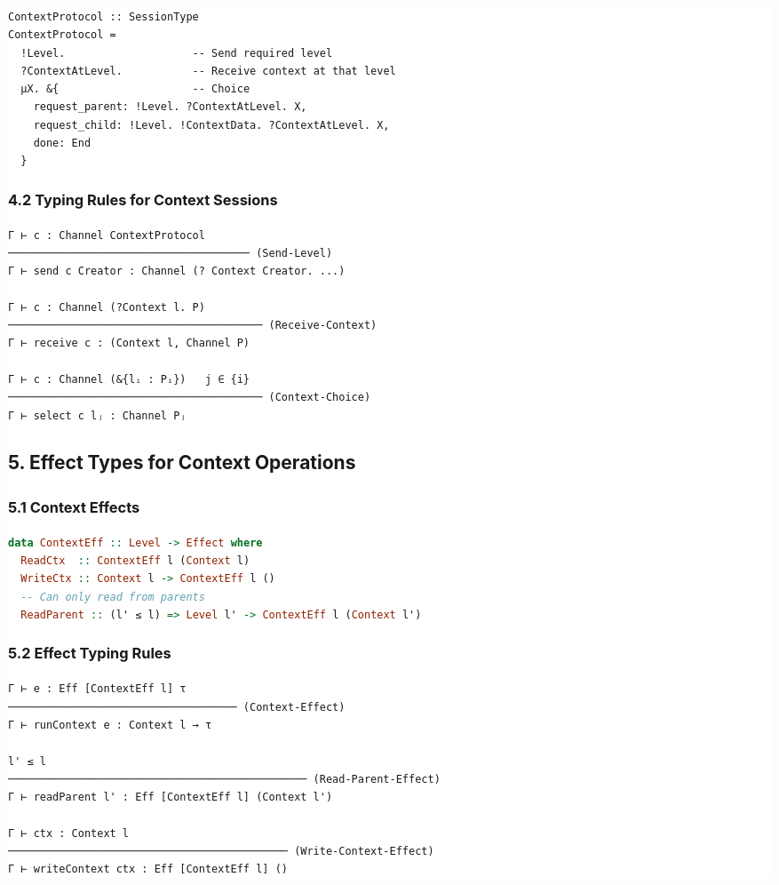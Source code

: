 ```
ContextProtocol :: SessionType
ContextProtocol = 
  !Level.                    -- Send required level
  ?ContextAtLevel.           -- Receive context at that level
  μX. &{                     -- Choice
    request_parent: !Level. ?ContextAtLevel. X,
    request_child: !Level. !ContextData. ?ContextAtLevel. X,
    done: End
  }
```

### 4.2 Typing Rules for Context Sessions

```
Γ ⊢ c : Channel ContextProtocol
────────────────────────────────────── (Send-Level)
Γ ⊢ send c Creator : Channel (? Context Creator. ...)

Γ ⊢ c : Channel (?Context l. P)
──────────────────────────────────────── (Receive-Context)
Γ ⊢ receive c : (Context l, Channel P)

Γ ⊢ c : Channel (&{lᵢ : Pᵢ})   j ∈ {i}
──────────────────────────────────────── (Context-Choice)
Γ ⊢ select c lⱼ : Channel Pⱼ
```

## 5. Effect Types for Context Operations

### 5.1 Context Effects

```haskell
data ContextEff :: Level -> Effect where
  ReadCtx  :: ContextEff l (Context l)
  WriteCtx :: Context l -> ContextEff l ()
  -- Can only read from parents
  ReadParent :: (l' ≤ l) => Level l' -> ContextEff l (Context l')
```

### 5.2 Effect Typing Rules

```
Γ ⊢ e : Eff [ContextEff l] τ
──────────────────────────────────── (Context-Effect)
Γ ⊢ runContext e : Context l → τ

l' ≤ l
─────────────────────────────────────────────── (Read-Parent-Effect)
Γ ⊢ readParent l' : Eff [ContextEff l] (Context l')

Γ ⊢ ctx : Context l
──────────────────────────────────────────── (Write-Context-Effect)
Γ ⊢ writeContext ctx : Eff [ContextEff l] ()
```
